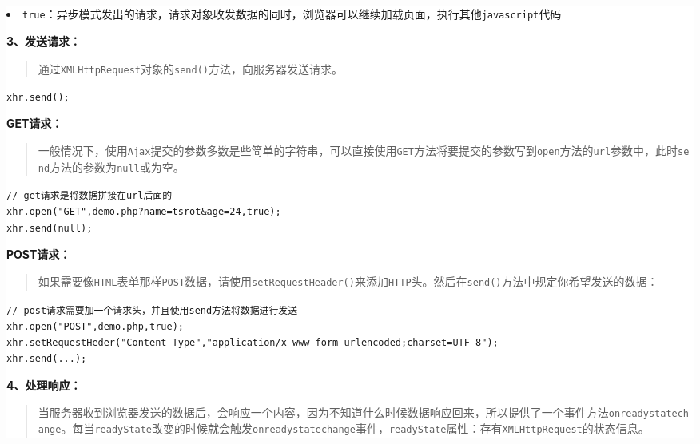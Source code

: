 <li>
<code>true</code>：异步模式发出的请求，请求对象收发数据的同时，浏览器可以继续加载页面，执行其他<code>javascript</code>代码</li>
</ul>
<p><strong>3、发送请求：</strong></p>
<blockquote>通过<code>XMLHttpRequest</code>对象的<code>send()</code>方法，向服务器发送请求。</blockquote>
<div class="widget-codetool" style="display:none;">
      <div class="widget-codetool--inner">
      <span class="selectCode code-tool" data-toggle="tooltip" data-placement="top" title="" data-original-title="全选"></span>
      <span type="button" class="copyCode code-tool" data-toggle="tooltip" data-placement="top" data-clipboard-text="xhr.send();" title="" data-original-title="复制"></span>
      <span type="button" class="saveToNote code-tool" data-toggle="tooltip" data-placement="top" title="" data-original-title="放进笔记"></span>
      </div>
      </div><pre class="javascript hljs"><code class="js" style="word-break: break-word; white-space: initial;">xhr.send();</code></pre>
<p><strong>GET请求：</strong></p>
<blockquote>一般情况下，使用<code>Ajax</code>提交的参数多数是些简单的字符串，可以直接使用<code>GET</code>方法将要提交的参数写到<code>open</code>方法的<code>url</code>参数中，此时<code>send</code>方法的参数为<code>null</code>或为空。</blockquote>
<div class="widget-codetool" style="display:none;">
      <div class="widget-codetool--inner">
      <span class="selectCode code-tool" data-toggle="tooltip" data-placement="top" title="" data-original-title="全选"></span>
      <span type="button" class="copyCode code-tool" data-toggle="tooltip" data-placement="top" data-clipboard-text="// get请求是将数据拼接在url后面的
xhr.open(&quot;GET&quot;,demo.php?name=tsrot&amp;age=24,true);
xhr.send(null);" title="" data-original-title="复制"></span>
      <span type="button" class="saveToNote code-tool" data-toggle="tooltip" data-placement="top" title="" data-original-title="放进笔记"></span>
      </div>
      </div><pre class="javascript hljs"><code class="js"><span class="hljs-comment">// get请求是将数据拼接在url后面的</span>
xhr.open(<span class="hljs-string">"GET"</span>,demo.php?name=tsrot&amp;age=<span class="hljs-number">24</span>,<span class="hljs-literal">true</span>);
xhr.send(<span class="hljs-literal">null</span>);</code></pre>
<p><strong>POST请求：</strong></p>
<blockquote>如果需要像<code>HTML</code>表单那样<code>POST</code>数据，请使用<code>setRequestHeader()</code>来添加<code>HTTP</code>头。然后在<code>send()</code>方法中规定你希望发送的数据：</blockquote>
<div class="widget-codetool" style="display:none;">
      <div class="widget-codetool--inner">
      <span class="selectCode code-tool" data-toggle="tooltip" data-placement="top" title="" data-original-title="全选"></span>
      <span type="button" class="copyCode code-tool" data-toggle="tooltip" data-placement="top" data-clipboard-text="// post请求需要加一个请求头，并且使用send方法将数据进行发送
xhr.open(&quot;POST&quot;,demo.php,true);
xhr.setRequestHeder(&quot;Content-Type&quot;,&quot;application/x-www-form-urlencoded;charset=UTF-8&quot;);
xhr.send(...);" title="" data-original-title="复制"></span>
      <span type="button" class="saveToNote code-tool" data-toggle="tooltip" data-placement="top" title="" data-original-title="放进笔记"></span>
      </div>
      </div><pre class="javascript hljs"><code class="js"><span class="hljs-comment">// post请求需要加一个请求头，并且使用send方法将数据进行发送</span>
xhr.open(<span class="hljs-string">"POST"</span>,demo.php,<span class="hljs-literal">true</span>);
xhr.setRequestHeder(<span class="hljs-string">"Content-Type"</span>,<span class="hljs-string">"application/x-www-form-urlencoded;charset=UTF-8"</span>);
xhr.send(...);</code></pre>
<p><strong>4、处理响应：</strong></p>
<blockquote>当服务器收到浏览器发送的数据后，会响应一个内容，因为不知道什么时候数据响应回来，所以提供了一个事件方法<code>onreadystatechange</code>。每当<code>readyState</code>改变的时候就会触发<code>onreadystatechange</code>事件，<code>readyState</code>属性：存有<code>XMLHttpRequest</code>的状态信息。</blockquote>
<div class="widget-codetool" style="display:none;">
      <div class="widget-codetool--inner">